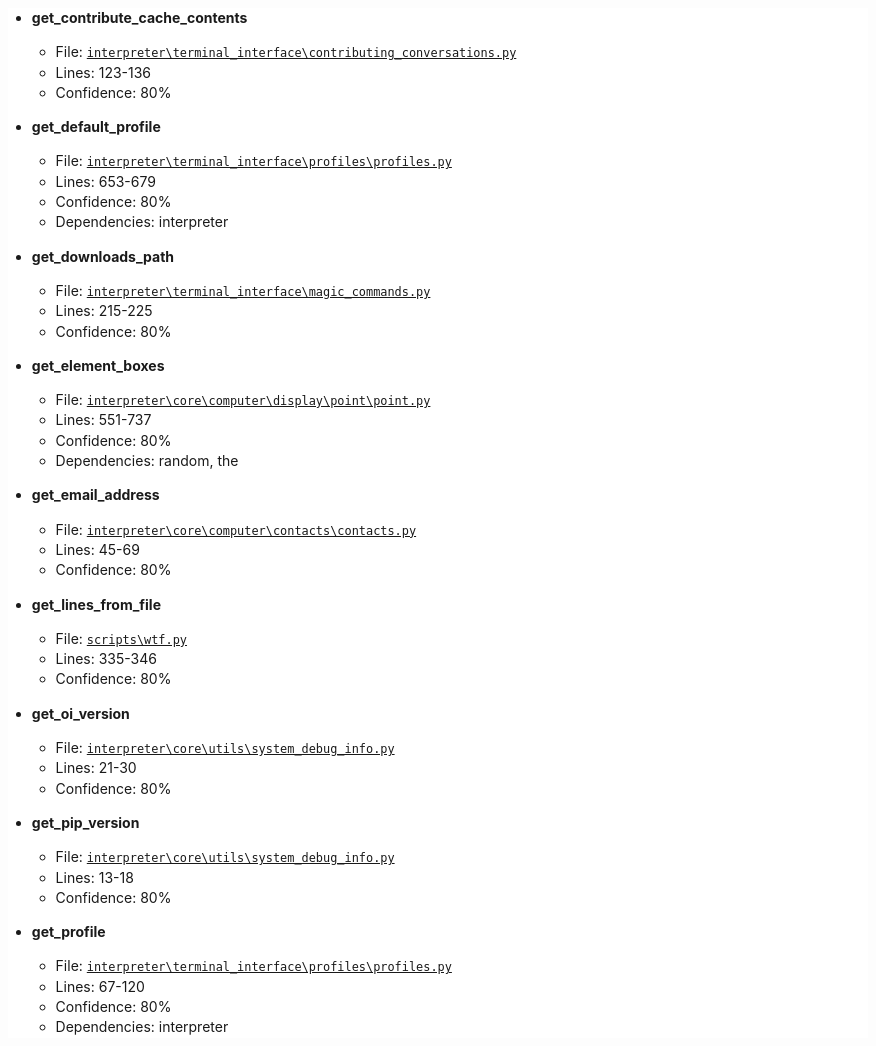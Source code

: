 - **get_contribute_cache_contents**
  - File: [`interpreter\terminal_interface\contributing_conversations.py`](file:///C:\Source-Codebase\research_review\pending\open-interpreter-main\interpreter\terminal_interface\contributing_conversations.py)
  - Lines: 123-136
  - Confidence: 80%

- **get_default_profile**
  - File: [`interpreter\terminal_interface\profiles\profiles.py`](file:///C:\Source-Codebase\research_review\pending\open-interpreter-main\interpreter\terminal_interface\profiles\profiles.py)
  - Lines: 653-679
  - Confidence: 80%
  - Dependencies: interpreter

- **get_downloads_path**
  - File: [`interpreter\terminal_interface\magic_commands.py`](file:///C:\Source-Codebase\research_review\pending\open-interpreter-main\interpreter\terminal_interface\magic_commands.py)
  - Lines: 215-225
  - Confidence: 80%

- **get_element_boxes**
  - File: [`interpreter\core\computer\display\point\point.py`](file:///C:\Source-Codebase\research_review\pending\open-interpreter-main\interpreter\core\computer\display\point\point.py)
  - Lines: 551-737
  - Confidence: 80%
  - Dependencies: random, the

- **get_email_address**
  - File: [`interpreter\core\computer\contacts\contacts.py`](file:///C:\Source-Codebase\research_review\pending\open-interpreter-main\interpreter\core\computer\contacts\contacts.py)
  - Lines: 45-69
  - Confidence: 80%

- **get_lines_from_file**
  - File: [`scripts\wtf.py`](file:///C:\Source-Codebase\research_review\pending\open-interpreter-main\scripts\wtf.py)
  - Lines: 335-346
  - Confidence: 80%

- **get_oi_version**
  - File: [`interpreter\core\utils\system_debug_info.py`](file:///C:\Source-Codebase\research_review\pending\open-interpreter-main\interpreter\core\utils\system_debug_info.py)
  - Lines: 21-30
  - Confidence: 80%

- **get_pip_version**
  - File: [`interpreter\core\utils\system_debug_info.py`](file:///C:\Source-Codebase\research_review\pending\open-interpreter-main\interpreter\core\utils\system_debug_info.py)
  - Lines: 13-18
  - Confidence: 80%

- **get_profile**
  - File: [`interpreter\terminal_interface\profiles\profiles.py`](file:///C:\Source-Codebase\research_review\pending\open-interpreter-main\interpreter\terminal_interface\profiles\profiles.py)
  - Lines: 67-120
  - Confidence: 80%
  - Dependencies: interpreter

